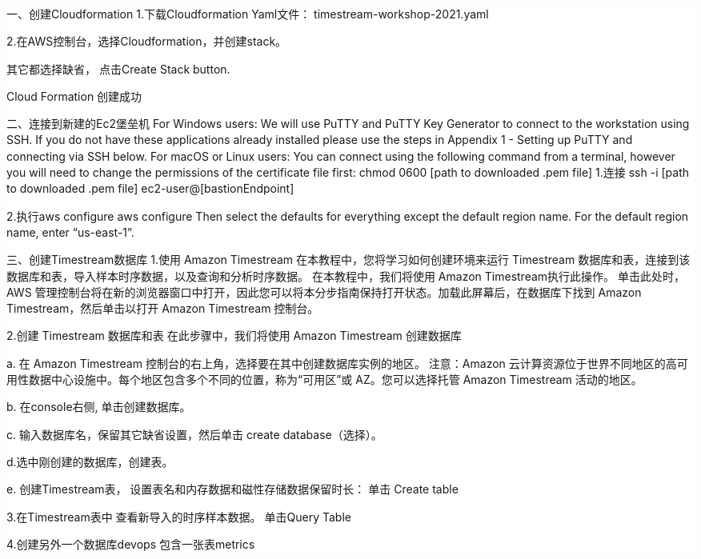 一、创建Cloudformation 
1.下载Cloudformation Yaml文件：
timestream-workshop-2021.yaml

2.在AWS控制台，选择Cloudformation，并创建stack。
 

其它都选择缺省， 点击Create Stack button.
 
 
Cloud Formation 创建成功

二、连接到新建的Ec2堡垒机
For Windows users: We will use PuTTY and PuTTY Key Generator to connect to the workstation using SSH. If you do not have these applications already installed please use the steps in Appendix 1 - Setting up PuTTY and connecting via SSH below.
For macOS or Linux users: You can connect using the following command from a terminal, however you will need to change the permissions of the certificate file first:
chmod 0600 [path to downloaded .pem file]
1.连接
ssh -i [path to downloaded .pem file] ec2-user@[bastionEndpoint]

2.执行aws configure
aws configure
Then select the defaults for everything except the default region name.  For the default region name, enter “us-east-1”.

 
三、创建Timestream数据库
1.使用 Amazon Timestream
在本教程中，您将学习如何创建环境来运行 Timestream 数据库和表，连接到该数据库和表，导入样本时序数据，以及查询和分析时序数据。 在本教程中，我们将使用 Amazon Timestream执行此操作。
单击此处时，AWS 管理控制台将在新的浏览器窗口中打开，因此您可以将本分步指南保持打开状态。加载此屏幕后，在数据库下找到 Amazon Timestream，然后单击以打开 Amazon Timestream 控制台。
 
2.创建 Timestream 数据库和表
在此步骤中，我们将使用 Amazon Timestream 创建数据库
 
a. 在 Amazon Timestream 控制台的右上角，选择要在其中创建数据库实例的地区。
注意：Amazon 云计算资源位于世界不同地区的高可用性数据中心设施中。每个地区包含多个不同的位置，称为“可用区”或 AZ。您可以选择托管 Amazon Timestream 活动的地区。 
 
 
b.  在console右侧, 单击创建数据库。
  
 
c. 输入数据库名，保留其它缺省设置，然后单击 create database（选择）。
  
 
d.选中刚创建的数据库，创建表。
  

 
e. 创建Timestream表， 设置表名和内存数据和磁性存储数据保留时长：
单击 Create table
  
 
3.在Timestream表中 查看新导入的时序样本数据。 单击Query Table
 
4.创建另外一个数据库devops 包含一张表metrics
 
 


